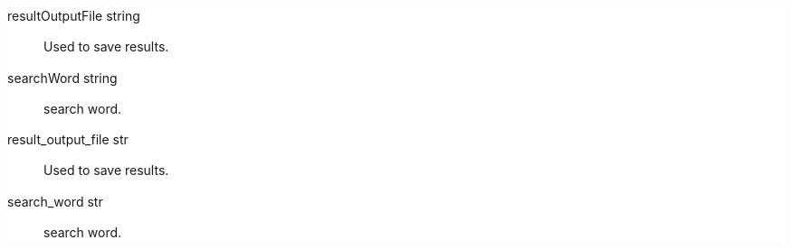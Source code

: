 <div>
<pulumi-choosable type="language" values="javascript,typescript">
<dl class="resources-properties"><dt class="property-optional"
            title="Optional">
        <span id="resultoutputfile_nodejs">
<a data-swiftype-name="resource-property" data-swiftype-type="text" href="#resultoutputfile_nodejs" style="color: inherit; text-decoration: inherit;">result<wbr>Output<wbr>File</a>
</span>
        <span class="property-indicator"></span>
        <span class="property-type">string</span>
    </dt>
    <dd><p>Used to save results.</p>
</dd><dt class="property-optional"
            title="Optional">
        <span id="searchword_nodejs">
<a data-swiftype-name="resource-property" data-swiftype-type="text" href="#searchword_nodejs" style="color: inherit; text-decoration: inherit;">search<wbr>Word</a>
</span>
        <span class="property-indicator"></span>
        <span class="property-type">string</span>
    </dt>
    <dd><p>search word.</p>
</dd></dl>
</pulumi-choosable>
</div>

<div>
<pulumi-choosable type="language" values="python">
<dl class="resources-properties"><dt class="property-optional"
            title="Optional">
        <span id="result_output_file_python">
<a data-swiftype-name="resource-property" data-swiftype-type="text" href="#result_output_file_python" style="color: inherit; text-decoration: inherit;">result_<wbr>output_<wbr>file</a>
</span>
        <span class="property-indicator"></span>
        <span class="property-type">str</span>
    </dt>
    <dd><p>Used to save results.</p>
</dd><dt class="property-optional"
            title="Optional">
        <span id="search_word_python">
<a data-swiftype-name="resource-property" data-swiftype-type="text" href="#search_word_python" style="color: inherit; text-decoration: inherit;">search_<wbr>word</a>
</span>
        <span class="property-indicator"></span>
        <span class="property-type">str</span>
    </dt>
    <dd><p>search word.</p>
</dd></dl>
</pulumi-choosable>
</div>
